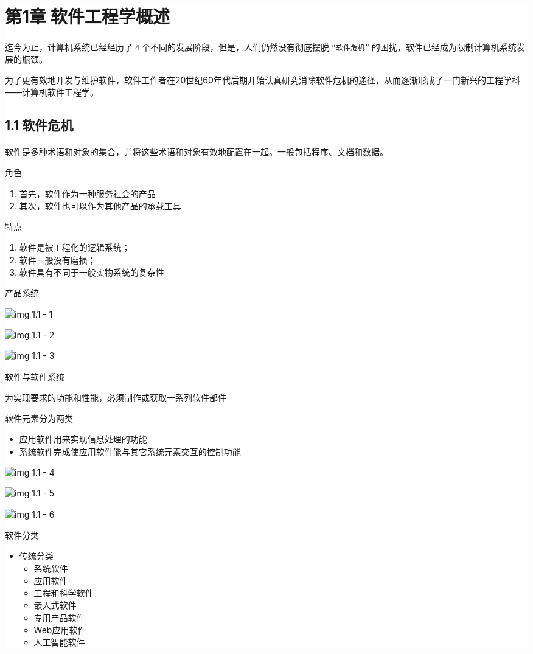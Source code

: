 # 第1章 软件工程学概述

迄今为止，计算机系统已经经历了 `4` 个不同的发展阶段，但是，人们仍然没有彻底摆脱 `“软件危机”` 的困扰，软件已经成为限制计算机系统发展的瓶颈。

为了更有效地开发与维护软件，软件工作者在20世纪60年代后期开始认真研究消除软件危机的途径，从而逐渐形成了一门新兴的工程学科——计算机软件工程学。

## 1.1 软件危机

软件是多种术语和对象的集合，并将这些术语和对象有效地配置在一起。一般包括程序、文档和数据。

角色

1. 首先，软件作为一种服务社会的产品
2. 其次，软件也可以作为其他产品的承载工具

特点

1. 软件是被工程化的逻辑系统；
2. 软件一般没有磨损；
3. 软件具有不同于一般实物系统的复杂性

产品系统

![img 1.1 - 1](https://res.cloudinary.com/dfb5w2ccj/image/upload/v1588130710/notepad/2020-04-29_112344_ld7oom.webp)

![img 1.1 - 2](https://res.cloudinary.com/dfb5w2ccj/image/upload/v1588130711/notepad/2020-04-29_112400_usuaau.webp)

![img 1.1 - 3](https://res.cloudinary.com/dfb5w2ccj/image/upload/v1588130710/notepad/2020-04-29_112413_pgzbgx.webp)

软件与软件系统

为实现要求的功能和性能，必须制作或获取一系列软件部件

软件元素分为两类

- 应用软件用来实现信息处理的功能
- 系统软件完成使应用软件能与其它系统元素交互的控制功能

![img 1.1 - 4](https://res.cloudinary.com/dfb5w2ccj/image/upload/v1588131140/notepad/2020-04-29_112730_mwfbwc.webp)

![img 1.1 - 5](https://res.cloudinary.com/dfb5w2ccj/image/upload/v1588131139/notepad/2020-04-29_112745_kj7b3p.webp)

![img 1.1 - 6](https://res.cloudinary.com/dfb5w2ccj/image/upload/v1588131140/notepad/2020-04-29_112800_nqlxbs.webp)

软件分类

- 传统分类
  - 系统软件
  - 应用软件
  - 工程和科学软件
  - 嵌入式软件
  - 专用产品软件
  - Web应用软件
  - 人工智能软件

